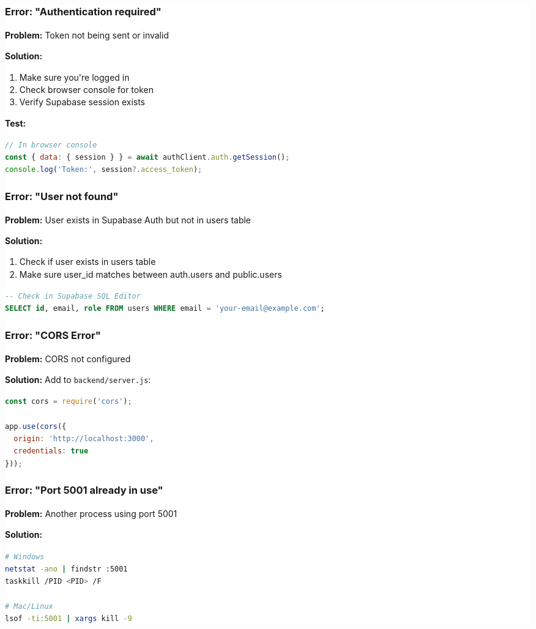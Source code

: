 ### Error: "Authentication required"

**Problem:** Token not being sent or invalid

**Solution:**
1. Make sure you're logged in
2. Check browser console for token
3. Verify Supabase session exists

**Test:**
```javascript
// In browser console
const { data: { session } } = await authClient.auth.getSession();
console.log('Token:', session?.access_token);
```

### Error: "User not found"

**Problem:** User exists in Supabase Auth but not in users table

**Solution:**
1. Check if user exists in users table
2. Make sure user_id matches between auth.users and public.users

```sql
-- Check in Supabase SQL Editor
SELECT id, email, role FROM users WHERE email = 'your-email@example.com';
```

### Error: "CORS Error"

**Problem:** CORS not configured

**Solution:** Add to `backend/server.js`:
```javascript
const cors = require('cors');

app.use(cors({
  origin: 'http://localhost:3000',
  credentials: true
}));
```

### Error: "Port 5001 already in use"

**Problem:** Another process using port 5001

**Solution:**
```bash
# Windows
netstat -ano | findstr :5001
taskkill /PID <PID> /F

# Mac/Linux
lsof -ti:5001 | xargs kill -9
```
